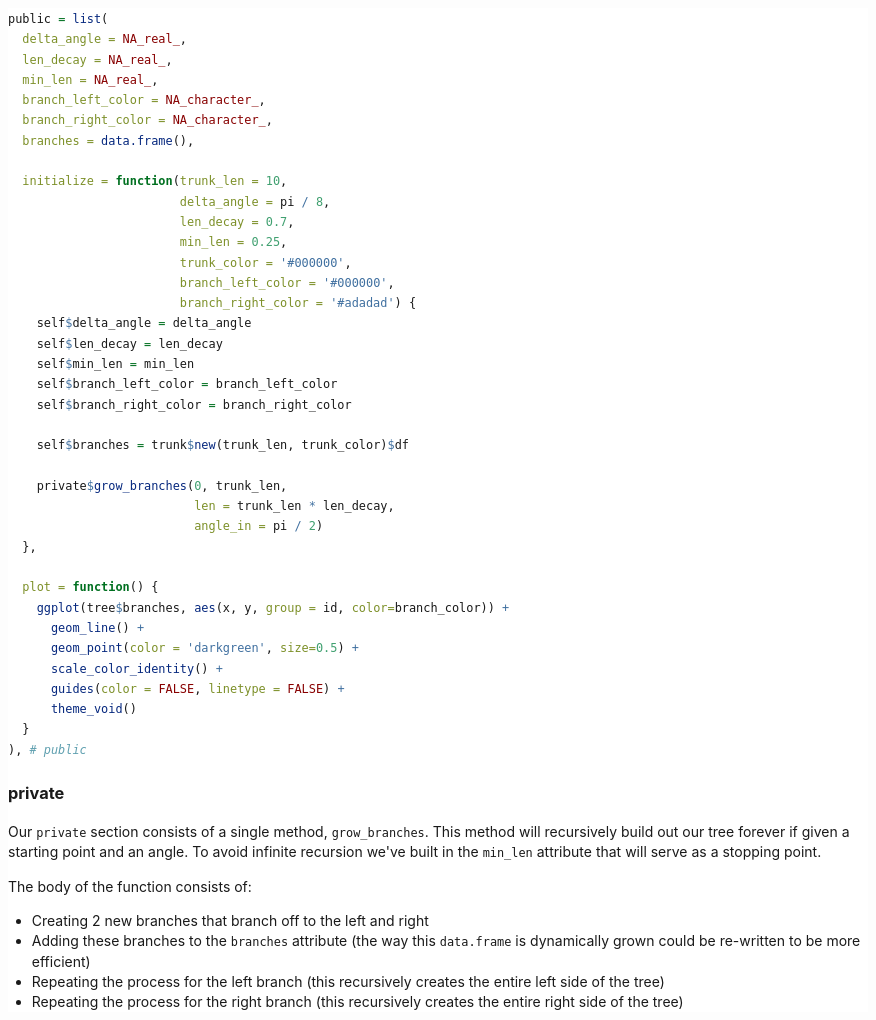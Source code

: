 ```r
public = list(
  delta_angle = NA_real_,
  len_decay = NA_real_,
  min_len = NA_real_,
  branch_left_color = NA_character_,
  branch_right_color = NA_character_,
  branches = data.frame(),
  
  initialize = function(trunk_len = 10,
                        delta_angle = pi / 8,
                        len_decay = 0.7,
                        min_len = 0.25,
                        trunk_color = '#000000',
                        branch_left_color = '#000000',
                        branch_right_color = '#adadad') {
    self$delta_angle = delta_angle
    self$len_decay = len_decay
    self$min_len = min_len
    self$branch_left_color = branch_left_color
    self$branch_right_color = branch_right_color
    
    self$branches = trunk$new(trunk_len, trunk_color)$df
    
    private$grow_branches(0, trunk_len,
                          len = trunk_len * len_decay,
                          angle_in = pi / 2)
  },
  
  plot = function() {
    ggplot(tree$branches, aes(x, y, group = id, color=branch_color)) +
      geom_line() +
      geom_point(color = 'darkgreen', size=0.5) +
      scale_color_identity() +
      guides(color = FALSE, linetype = FALSE) +
      theme_void()
  }
), # public
```

### private

Our `private` section consists of a single method, `grow_branches`. This
method will recursively build out our tree forever if given a starting
point and an angle. To avoid infinite recursion we've built in the
`min_len` attribute that will serve as a stopping point.

The body of the function consists of:

-   Creating 2 new branches that branch off to the left and right
-   Adding these branches to the `branches` attribute (the way this
    `data.frame` is dynamically grown could be re-written to be more
    efficient)
-   Repeating the process for the left branch (this recursively creates
    the entire left side of the tree)
-   Repeating the process for the right branch (this recursively creates
    the entire right side of the tree)
